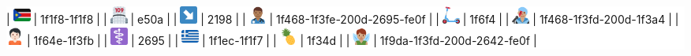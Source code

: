 | <img src='./1f1f8-1f1f8.svg' rel='1f1f8-1f1f8 emoji' width='22'/> | 1f1f8-1f1f8 |
| <img src='./e50a.svg' rel='e50a emoji' width='22'/> | e50a |
| <img src='./2198.svg' rel='2198 emoji' width='22'/> | 2198 |
| <img src='./1f468-1f3fe-200d-2695-fe0f.svg' rel='1f468-1f3fe-200d-2695-fe0f emoji' width='22'/> | 1f468-1f3fe-200d-2695-fe0f |
| <img src='./1f6f4.svg' rel='1f6f4 emoji' width='22'/> | 1f6f4 |
| <img src='./1f468-1f3fd-200d-1f3a4.svg' rel='1f468-1f3fd-200d-1f3a4 emoji' width='22'/> | 1f468-1f3fd-200d-1f3a4 |
| <img src='./1f64e-1f3fb.svg' rel='1f64e-1f3fb emoji' width='22'/> | 1f64e-1f3fb |
| <img src='./2695.svg' rel='2695 emoji' width='22'/> | 2695 |
| <img src='./1f1ec-1f1f7.svg' rel='1f1ec-1f1f7 emoji' width='22'/> | 1f1ec-1f1f7 |
| <img src='./1f34d.svg' rel='1f34d emoji' width='22'/> | 1f34d |
| <img src='./1f9da-1f3fd-200d-2642-fe0f.svg' rel='1f9da-1f3fd-200d-2642-fe0f emoji' width='22'/> | 1f9da-1f3fd-200d-2642-fe0f |